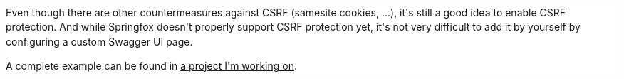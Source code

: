 Even though there are other countermeasures against CSRF (samesite cookies, ...), it's still a good idea to enable CSRF protection.
And while Springfox doesn't properly support CSRF protection yet, it's not very difficult to add it by yourself by configuring a custom Swagger UI page.

A complete example can be found in [a project I'm working on](https://github.com/g00glen00b/medication-assistant/tree/master/medication-assistant-backend).
